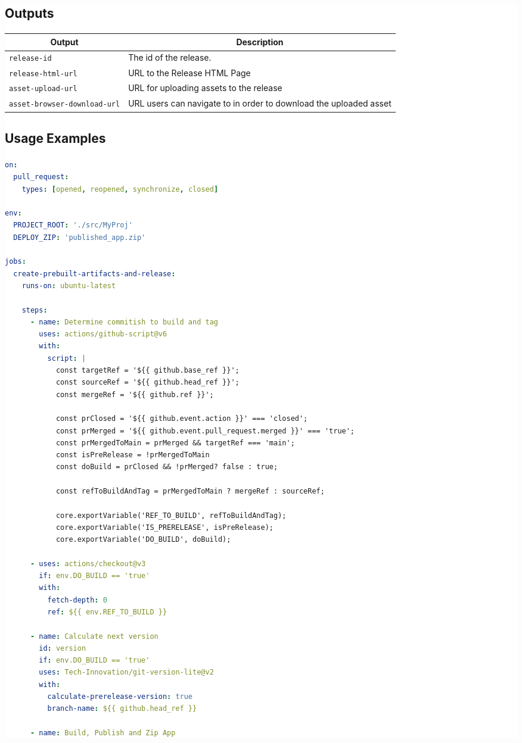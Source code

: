 ## Outputs

| Output                       | Description                                                       |
| ---------------------------- | ----------------------------------------------------------------- |
| `release-id`                 | The id of the release.                                            |
| `release-html-url`           | URL to the Release HTML Page                                      |
| `asset-upload-url`           | URL for uploading assets to the release                           |
| `asset-browser-download-url` | URL users can navigate to in order to download the uploaded asset |

## Usage Examples

```yml
on: 
  pull_request:
    types: [opened, reopened, synchronize, closed]

env:
  PROJECT_ROOT: './src/MyProj'
  DEPLOY_ZIP: 'published_app.zip'

jobs:
  create-prebuilt-artifacts-and-release:
    runs-on: ubuntu-latest

    steps:
      - name: Determine commitish to build and tag
        uses: actions/github-script@v6
        with: 
          script: |
            const targetRef = '${{ github.base_ref }}';
            const sourceRef = '${{ github.head_ref }}';
            const mergeRef = '${{ github.ref }}';
            
            const prClosed = '${{ github.event.action }}' === 'closed';
            const prMerged = '${{ github.event.pull_request.merged }}' === 'true';
            const prMergedToMain = prMerged && targetRef === 'main';
            const isPreRelease = !prMergedToMain
            const doBuild = prClosed && !prMerged? false : true;
            
            const refToBuildAndTag = prMergedToMain ? mergeRef : sourceRef;
            
            core.exportVariable('REF_TO_BUILD', refToBuildAndTag);
            core.exportVariable('IS_PRERELEASE', isPreRelease);
            core.exportVariable('DO_BUILD', doBuild);
            
      - uses: actions/checkout@v3
        if: env.DO_BUILD == 'true'
        with: 
          fetch-depth: 0
          ref: ${{ env.REF_TO_BUILD }}

      - name: Calculate next version
        id: version
        if: env.DO_BUILD == 'true'
        uses: Tech-Innovation/git-version-lite@v2
        with:
          calculate-prerelease-version: true
          branch-name: ${{ github.head_ref }}

      - name: Build, Publish and Zip App
```

[Incrementing the Version]: #incrementing-the-version
[Recompiling Manually]: #recompiling-manually
[Updating the README.md]: #updating-the-readmemd
[source code]: #source-code-changes
[usage examples]: #usage-examples
[build-and-review-pr]: ./.github/workflows/build-and-review-pr.yml
[increment-version-on-merge]: ./.github/workflows/increment-version-on-merge.yml
[esbuild]: https://esbuild.github.io/getting-started/#bundling-for-node
[git-version-lite]: https://github.com/Tech-Innovation/git-version-lite
[create-release]: https://github.com/actions/create-release
[upload-release-asset]: https://github.com/actions/upload-release-asset
[Tech-Innovation/delete-release-by-tag]: https://github.com/Tech-Innovation/delete-release-by-tag
[Tech-Innovation/upload-release-asset]: https://github.com/Tech-Innovation/upload-release-asset
[supported Media Types]: https://www.iana.org/assignments/media-types/media-types.xhtml